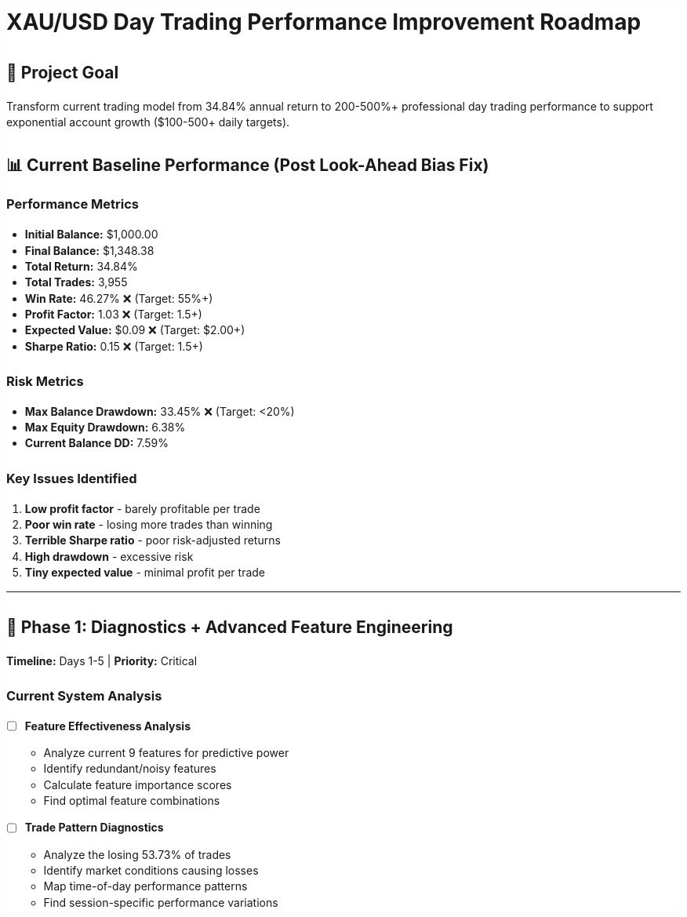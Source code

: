# XAU/USD Day Trading Performance Improvement Roadmap

## 🎯 Project Goal
Transform current trading model from 34.84% annual return to 200-500%+ professional day trading performance to support exponential account growth ($100-500+ daily targets).

## 📊 Current Baseline Performance (Post Look-Ahead Bias Fix)

### Performance Metrics
- **Initial Balance:** $1,000.00
- **Final Balance:** $1,348.38
- **Total Return:** 34.84%
- **Total Trades:** 3,955
- **Win Rate:** 46.27% ❌ (Target: 55%+)
- **Profit Factor:** 1.03 ❌ (Target: 1.5+)
- **Expected Value:** $0.09 ❌ (Target: $2.00+)
- **Sharpe Ratio:** 0.15 ❌ (Target: 1.5+)

### Risk Metrics
- **Max Balance Drawdown:** 33.45% ❌ (Target: <20%)
- **Max Equity Drawdown:** 6.38%
- **Current Balance DD:** 7.59%

### Key Issues Identified
1. **Low profit factor** - barely profitable per trade
2. **Poor win rate** - losing more trades than winning
3. **Terrible Sharpe ratio** - poor risk-adjusted returns
4. **High drawdown** - excessive risk
5. **Tiny expected value** - minimal profit per trade

---

## 🚀 Phase 1: Diagnostics + Advanced Feature Engineering
**Timeline:** Days 1-5 | **Priority:** Critical

### Current System Analysis
- [ ] **Feature Effectiveness Analysis**
  - Analyze current 9 features for predictive power
  - Identify redundant/noisy features
  - Calculate feature importance scores
  - Find optimal feature combinations

- [ ] **Trade Pattern Diagnostics**
  - Analyze the losing 53.73% of trades
  - Identify market conditions causing losses
  - Map time-of-day performance patterns
  - Find session-specific performance variations

